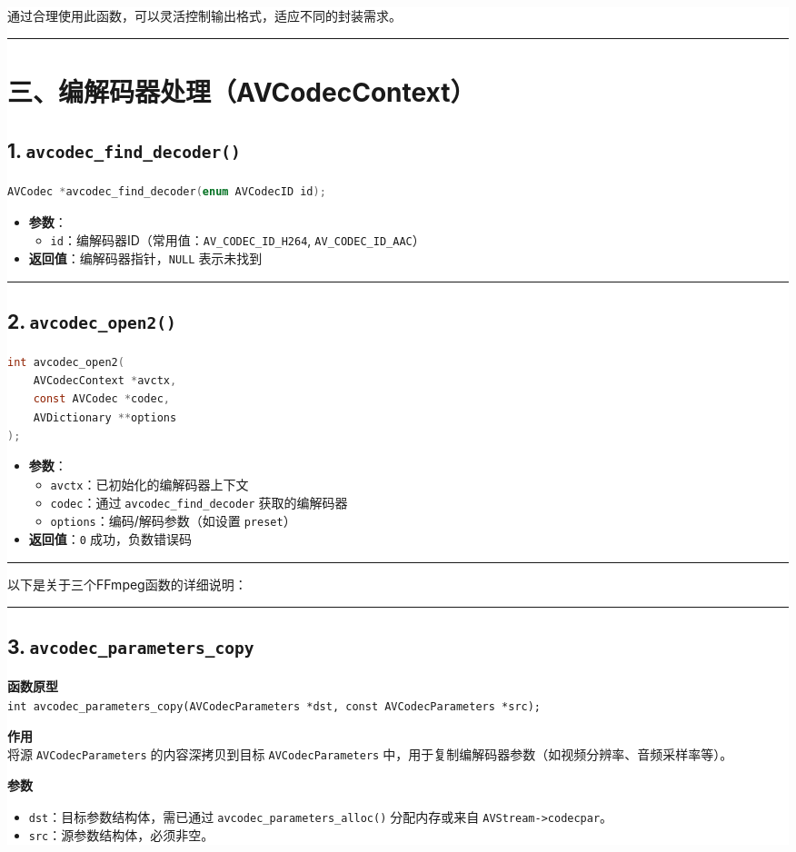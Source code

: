 通过合理使用此函数，可以灵活控制输出格式，适应不同的封装需求。









---

# 三、编解码器处理（AVCodecContext）
## 1. `avcodec_find_decoder()`
```c
AVCodec *avcodec_find_decoder(enum AVCodecID id);
```
- **参数**：
  - `id`：编解码器ID（常用值：`AV_CODEC_ID_H264`, `AV_CODEC_ID_AAC`）
- **返回值**：编解码器指针，`NULL` 表示未找到

---

## 2. `avcodec_open2()`
```c
int avcodec_open2(
    AVCodecContext *avctx, 
    const AVCodec *codec, 
    AVDictionary **options
);
```
- **参数**：
  - `avctx`：已初始化的编解码器上下文
  - `codec`：通过 `avcodec_find_decoder` 获取的编解码器
  - `options`：编码/解码参数（如设置 `preset`）
- **返回值**：`0` 成功，负数错误码

---






以下是关于三个FFmpeg函数的详细说明：

---

## 3. `avcodec_parameters_copy`
**函数原型**  
`int avcodec_parameters_copy(AVCodecParameters *dst, const AVCodecParameters *src);`

**作用**  
将源 `AVCodecParameters` 的内容深拷贝到目标 `AVCodecParameters` 中，用于复制编解码器参数（如视频分辨率、音频采样率等）。

**参数**  
- `dst`：目标参数结构体，需已通过 `avcodec_parameters_alloc()` 分配内存或来自 `AVStream->codecpar`。
- `src`：源参数结构体，必须非空。
